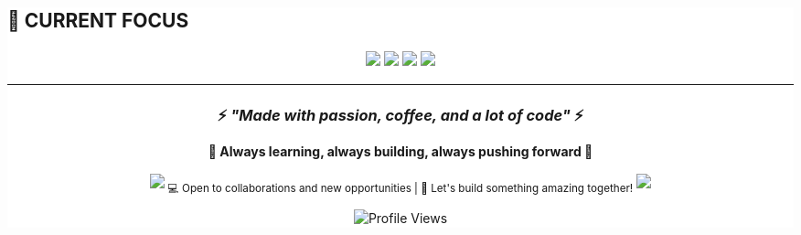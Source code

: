 
## 🌱 CURRENT FOCUS

<div align="center">

![](https://img.shields.io/badge/Status-Student_&_Learning-2196F3?style=for-the-badge)
![](https://img.shields.io/badge/Open_to-Study_Groups-00C853?style=for-the-badge)
![](https://img.shields.io/badge/Looking_for-Beginner_Projects-FF9800?style=for-the-badge)
![](https://img.shields.io/badge/Available_for-Collaborations-9C27B0?style=for-the-badge)

</div>

---

<div align="center">


### ⚡ _"Made with passion, coffee, and a lot of code"_ ⚡

**🚀 Always learning, always building, always pushing forward 🚀**

<img src="https://capsule-render.vercel.app/api?type=waving&color=000000&height=100&section=footer" width="100%"/>
<sub>💻 Open to collaborations and new opportunities | 🌟 Let's build something amazing together!</sub>

<img src="https://user-images.githubusercontent.com/74038190/212284115-f47cd8ff-2ffb-4b04-b5bf-4d1c14c0247f.gif" width="700">

![Profile Views](https://komarev.com/ghpvc/?username=Nicolinux-dev&color=000000&style=for-the-badge&label=PROFILE+VIEWS)

</div>
